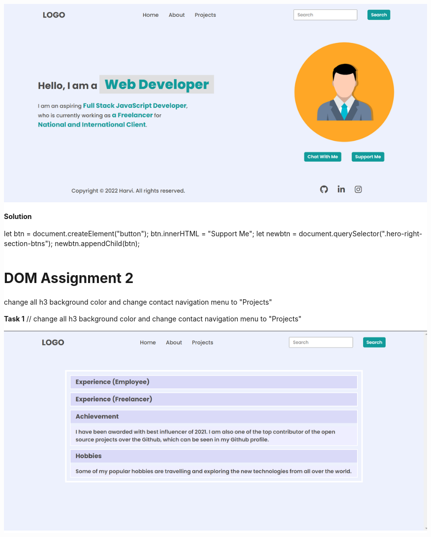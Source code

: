 ![Task5 Image](./DOM%20Assignment%202.0%201%2C2%2C3/firstAssignmentImage/task5Output.png)

**Solution**

let btn = document.createElement("button");
btn.innerHTML = "Support Me";
let newbtn = document.querySelector(".hero-right-section-btns");
newbtn.appendChild(btn);

# DOM Assignment 2

change all h3 background color and change contact navigation menu to "Projects"

**Task 1**
// change all h3 background color and change contact navigation menu to "Projects"

![Task1 Image](./DOM%20Assignment%202.0%201%2C2%2C3/secondAssignmentImage/task1Output.png)
